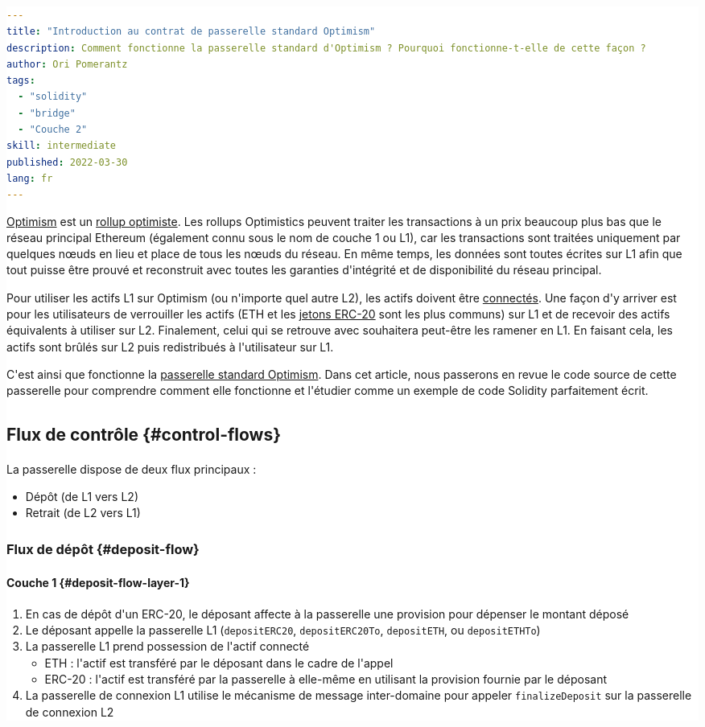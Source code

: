```yaml
---
title: "Introduction au contrat de passerelle standard Optimism"
description: Comment fonctionne la passerelle standard d'Optimism ? Pourquoi fonctionne-t-elle de cette façon ?
author: Ori Pomerantz
tags:
  - "solidity"
  - "bridge"
  - "Couche 2"
skill: intermediate
published: 2022-03-30
lang: fr
---
```


[Optimism](https://www.optimism.io/) est un [rollup optimiste](/developers/docs/scaling/optimistic-rollups/). Les rollups Optimistics peuvent traiter les transactions à un prix beaucoup plus bas que le réseau principal Ethereum (également connu sous le nom de couche 1 ou L1), car les transactions sont traitées uniquement par quelques nœuds en lieu et place de tous les nœuds du réseau. En même temps, les données sont toutes écrites sur L1 afin que tout puisse être prouvé et reconstruit avec toutes les garanties d'intégrité et de disponibilité du réseau principal.

Pour utiliser les actifs L1 sur Optimism (ou n'importe quel autre L2), les actifs doivent être [connectés](/bridges/#prerequisites). Une façon d'y arriver est pour les utilisateurs de verrouiller les actifs (ETH et les [jetons ERC-20](/developers/docs/standards/tokens/erc-20/) sont les plus communs) sur L1 et de recevoir des actifs équivalents à utiliser sur L2. Finalement, celui qui se retrouve avec souhaitera peut-être les ramener en L1. En faisant cela, les actifs sont brûlés sur L2 puis redistribués à l'utilisateur sur L1.

C'est ainsi que fonctionne la [passerelle standard Optimism](https://community.optimism.io/docs/developers/bridge/standard-bridge). Dans cet article, nous passerons en revue le code source de cette passerelle pour comprendre comment elle fonctionne et l'étudier comme un exemple de code Solidity parfaitement écrit.

## Flux de contrôle \{#control-flows}

La passerelle dispose de deux flux principaux :

- Dépôt (de L1 vers L2)
- Retrait (de L2 vers L1)

### Flux de dépôt \{#deposit-flow}

#### Couche 1 \{#deposit-flow-layer-1}

1. En cas de dépôt d'un ERC-20, le déposant affecte à la passerelle une provision pour dépenser le montant déposé
2. Le déposant appelle la passerelle L1 (`depositERC20`, `depositERC20To`, `depositETH`, ou `depositETHTo`)
3. La passerelle L1 prend possession de l'actif connecté
   - ETH : l'actif est transféré par le déposant dans le cadre de l'appel
   - ERC-20 : l'actif est transféré par la passerelle à elle-même en utilisant la provision fournie par le déposant
4. La passerelle de connexion L1 utilise le mécanisme de message inter-domaine pour appeler `finalizeDeposit` sur la passerelle de connexion L2
